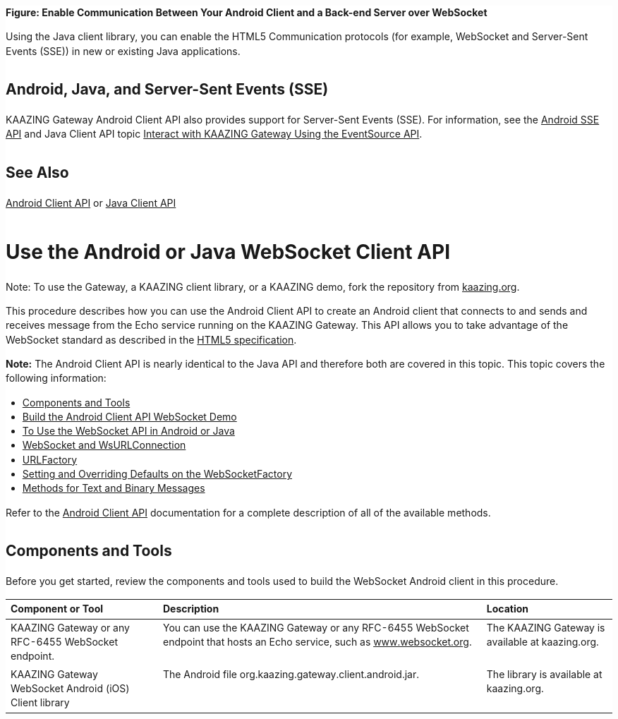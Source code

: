 **Figure: Enable Communication Between Your Android Client and a Back-end Server over WebSocket**

Using the Java client library, you can enable the HTML5 Communication protocols (for example, WebSocket and Server-Sent Events (SSE)) in new or existing Java applications.

Android, Java, and Server-Sent Events (SSE)
-------------------------------------------

KAAZING Gateway Android Client API also provides support for Server-Sent Events (SSE). For information, see the [Android SSE API](http://developer.kaazing.com/documentation/5.0/apidoc/client/java/gateway/org/kaazing/net/sse/package-summary.html) and Java Client API topic [Interact with KAAZING Gateway Using the EventSource API](p_dev_android_eventsource.md).

See Also
--------

[Android Client API](http://developer.kaazing.com/documentation/5.0/apidoc/client/java/gateway/index.html) or [Java Client API](http://developer.kaazing.com/documentation/5.0/apidoc/client/java/gateway/index.html)


Use the Android or Java WebSocket Client API
============================================

Note: To use the Gateway, a KAAZING client library, or a KAAZING demo, fork the repository from [kaazing.org](http://kaazing.org).

This procedure describes how you can use the Android Client API to create an Android client that connects to and sends and receives message from the Echo service running on the KAAZING Gateway. This API allows you to take advantage of the WebSocket standard as described in the [HTML5 specification](http://www.w3.org/TR/websockets/).

**Note:** The Android Client API is nearly identical to the Java API and therefore both are covered in this topic.
This topic covers the following information:

-   [Components and Tools](#components-and-tools)
-   [Build the Android Client API WebSocket Demo](#build-the-android-client-api-websocket-demo)
-   [To Use the WebSocket API in Android or Java](#to-use-the-websocket-api-in-android-or-java)
-   [WebSocket and WsURLConnection](#websocket-and-wsurlconnection)
-   [URLFactory](#urlfactory)
-   [Setting and Overriding Defaults on the WebSocketFactory](#setting-and-overriding-defaults-on-the-websocketfactory)
-   [Methods for Text and Binary Messages](#methods-for-text-and-binary-messages)

Refer to the [Android Client API](http://developer.kaazing.com/documentation/5.0/apidoc/client/java/gateway/index.html) documentation for a complete description of all of the available methods.

Components and Tools
--------------------

Before you get started, review the components and tools used to build the WebSocket Android client in this procedure.

| Component or Tool                                      | Description                                                                                                                                                                                                                                                                     | Location                                                                                                                                                                                                                                                                                                                                                                 |
|:-------------------------------------------------------|:--------------------------------------------------------------------------------------------------------------------------------------------------------------------------------------------------------------------------------------------------------------------------------|:-------------------------------------------------------------------------------------------------------------------------------------------------------------------------------------------------------------------------------------------------------------------------------------------------------------------------------------------------------------------------|
| KAAZING Gateway or any RFC-6455 WebSocket endpoint.    | You can use the KAAZING Gateway or any RFC-6455 WebSocket endpoint that hosts an Echo service, such as www.websocket.org.                                                                                                                                                       | The KAAZING Gateway is available at kaazing.org.                                                                                                                                                                                                                                                                                                                         |
| KAAZING Gateway WebSocket Android (iOS) Client library | The Android file org.kaazing.gateway.client.android.jar.                                                                                                                                                                                                                        | The library is available at kaazing.org.                                                                                                                                                                                                                                                                                                                                 |